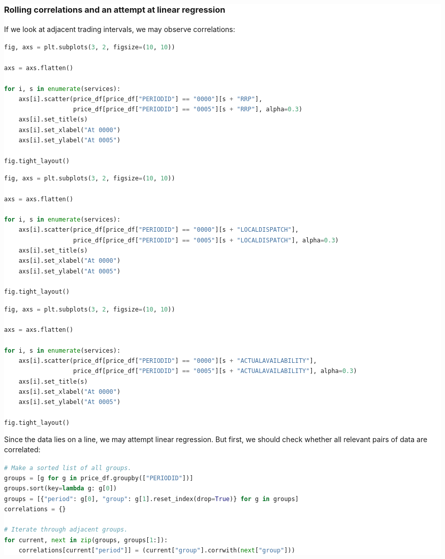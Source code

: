 ### Rolling correlations and an attempt at linear regression


If we look at adjacent trading intervals, we may observe correlations:

```python
fig, axs = plt.subplots(3, 2, figsize=(10, 10))

axs = axs.flatten()

for i, s in enumerate(services):
    axs[i].scatter(price_df[price_df["PERIODID"] == "0000"][s + "RRP"],
                   price_df[price_df["PERIODID"] == "0005"][s + "RRP"], alpha=0.3)
    axs[i].set_title(s)
    axs[i].set_xlabel("At 0000")
    axs[i].set_ylabel("At 0005")
    
fig.tight_layout()
```

```python
fig, axs = plt.subplots(3, 2, figsize=(10, 10))

axs = axs.flatten()

for i, s in enumerate(services):
    axs[i].scatter(price_df[price_df["PERIODID"] == "0000"][s + "LOCALDISPATCH"],
                   price_df[price_df["PERIODID"] == "0005"][s + "LOCALDISPATCH"], alpha=0.3)
    axs[i].set_title(s)
    axs[i].set_xlabel("At 0000")
    axs[i].set_ylabel("At 0005")
    
fig.tight_layout()
```

```python
fig, axs = plt.subplots(3, 2, figsize=(10, 10))

axs = axs.flatten()

for i, s in enumerate(services):
    axs[i].scatter(price_df[price_df["PERIODID"] == "0000"][s + "ACTUALAVAILABILITY"],
                   price_df[price_df["PERIODID"] == "0005"][s + "ACTUALAVAILABILITY"], alpha=0.3)
    axs[i].set_title(s)
    axs[i].set_xlabel("At 0000")
    axs[i].set_ylabel("At 0005")
    
fig.tight_layout()
```

Since the data lies on a line, we may attempt linear regression. But first, we should check whether all relevant pairs of data are correlated:

```python
# Make a sorted list of all groups.
groups = [g for g in price_df.groupby(["PERIODID"])]
groups.sort(key=lambda g: g[0])
groups = [{"period": g[0], "group": g[1].reset_index(drop=True)} for g in groups]
correlations = {}

# Iterate through adjacent groups.
for current, next in zip(groups, groups[1:]):
    correlations[current["period"]] = (current["group"].corrwith(next["group"]))
```
